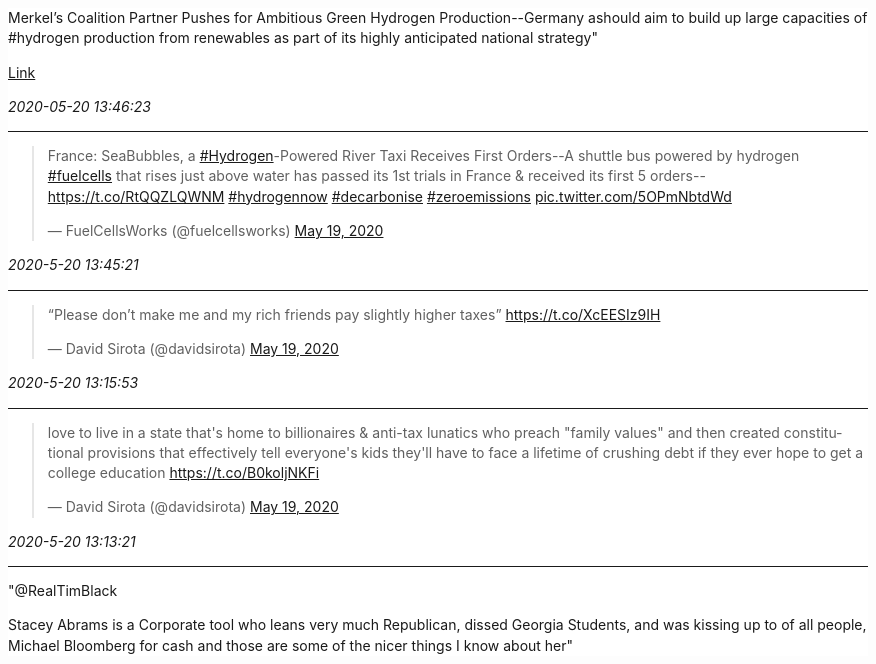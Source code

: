 Merkel’s Coalition Partner Pushes for Ambitious Green Hydrogen
Production--Germany ashould aim to build up large capacities of
\#hydrogen production from renewables as part of its highly anticipated
national strategy"

[Link](https://bit.ly/3cKOPFL)

*2020-05-20 13:46:23*

---

<blockquote class="twitter-tweet"><p lang="en" dir="ltr">France: SeaBubbles, a <a href="https://twitter.com/hashtag/Hydrogen?src=hash&amp;ref_src=twsrc%5Etfw">#Hydrogen</a>-Powered River Taxi Receives First Orders--A shuttle bus powered by hydrogen <br> <a href="https://twitter.com/hashtag/fuelcells?src=hash&amp;ref_src=twsrc%5Etfw">#fuelcells</a> that rises just above water has passed its 1st trials in France &amp; received its first 5 orders--<a href="https://t.co/RtQQZLQWNM">https://t.co/RtQQZLQWNM</a> <a href="https://twitter.com/hashtag/hydrogennow?src=hash&amp;ref_src=twsrc%5Etfw">#hydrogennow</a> <a href="https://twitter.com/hashtag/decarbonise?src=hash&amp;ref_src=twsrc%5Etfw">#decarbonise</a> <a href="https://twitter.com/hashtag/zeroemissions?src=hash&amp;ref_src=twsrc%5Etfw">#zeroemissions</a> <a href="https://t.co/5OPmNbtdWd">pic.twitter.com/5OPmNbtdWd</a></p>&mdash; FuelCellsWorks (@fuelcellsworks) <a href="https://twitter.com/fuelcellsworks/status/1262751882025431041?ref_src=twsrc%5Etfw">May 19, 2020</a></blockquote> <script async src="https://platform.twitter.com/widgets.js" charset="utf-8"></script>

*2020-5-20 13:45:21*

---

<blockquote class="twitter-tweet"><p lang="en" dir="ltr">“Please don’t make me and my rich friends pay slightly higher taxes” <a href="https://t.co/XcEESIz9IH">https://t.co/XcEESIz9IH</a></p>&mdash; David Sirota (@davidsirota) <a href="https://twitter.com/davidsirota/status/1262638272133488640?ref_src=twsrc%5Etfw">May 19, 2020</a></blockquote> <script async src="https://platform.twitter.com/widgets.js" charset="utf-8"></script>

*2020-5-20 13:15:53*

---

<blockquote class="twitter-tweet"><p lang="en" dir="ltr">love to live in a state that&#39;s home to billionaires &amp; anti-tax lunatics who preach &quot;family values&quot; and then created constitutional provisions that effectively tell everyone&#39;s kids they&#39;ll have to face a lifetime of crushing debt if they ever hope to get a college education <a href="https://t.co/B0koljNKFi">https://t.co/B0koljNKFi</a></p>&mdash; David Sirota (@davidsirota) <a href="https://twitter.com/davidsirota/status/1262875393918332929?ref_src=twsrc%5Etfw">May 19, 2020</a></blockquote> <script async src="https://platform.twitter.com/widgets.js" charset="utf-8"></script>


*2020-5-20 13:13:21*

---

"@RealTimBlack

Stacey Abrams is a Corporate tool who leans very much Republican,
dissed Georgia Students, and was kissing up to of all people, Michael
Bloomberg for cash and those are some of the nicer things I know about
her"

